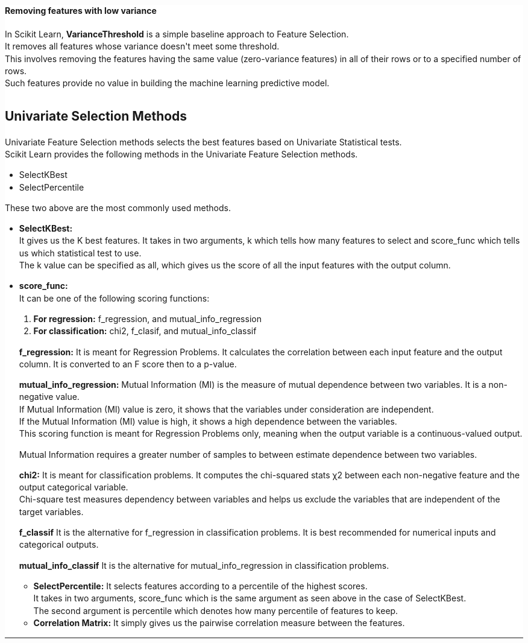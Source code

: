 #### Removing features with low variance

In Scikit Learn, **VarianceThreshold** is a simple baseline approach to Feature Selection.  
It removes all features whose variance doesn't meet some threshold.  
 This involves removing the features having the same value (zero-variance features) in all of their rows or to a specified number of rows.  
 Such features provide no value in building the machine learning predictive model.

## Univariate Selection Methods

Univariate Feature Selection methods selects the best features based on Univariate Statistical tests.  
Scikit Learn provides the following methods in the Univariate Feature Selection methods.

- SelectKBest
- SelectPercentile

These two above are the most commonly used methods.

- **SelectKBest:**  
   It gives us the K best features. It takes in two arguments, k which tells how many features to select and score_func which tells us which statistical test to use.  
   The k value can be specified as all, which gives us the score of all the input features with the output column.
- **score_func:**  
   It can be one of the following scoring functions:

  1.  **For regression:** f_regression, and mutual_info_regression
  2.  **For classification:** chi2, f_clasif, and mutual_info_classif

  **f_regression:** It is meant for Regression Problems. It calculates the correlation between each input feature and the output column. It is converted to an F score then to a p-value.

  **mutual_info_regression:** Mutual Information (MI) is the measure of mutual dependence between two variables. It is a non-negative value.  
  If Mutual Information (MI) value is zero, it shows that the variables under consideration are independent.  
   If the Mutual Information (MI) value is high, it shows a high dependence between the variables.  
   This scoring function is meant for Regression Problems only, meaning when the output variable is a continuous-valued output.

  Mutual Information requires a greater number of samples to between estimate dependence between two variables.

  **chi2:** It is meant for classification problems. It computes the chi-squared stats χ2 between each non-negative feature and the output categorical variable.  
   Chi-square test measures dependency between variables and helps us exclude the variables that are independent of the target variables.

  **f_classif** It is the alternative for f_regression in classification problems. It is best recommended for numerical inputs and categorical outputs.

  **mutual_info_classif** It is the alternative for mutual_info_regression in classification problems.

  - **SelectPercentile:** It selects features according to a percentile of the highest scores.  
    It takes in two arguments, score_func which is the same argument as seen above in the case of SelectKBest.  
    The second argument is percentile which denotes how many percentile of features to keep.
  - **Correlation Matrix:** It simply gives us the pairwise correlation measure between the features.

---